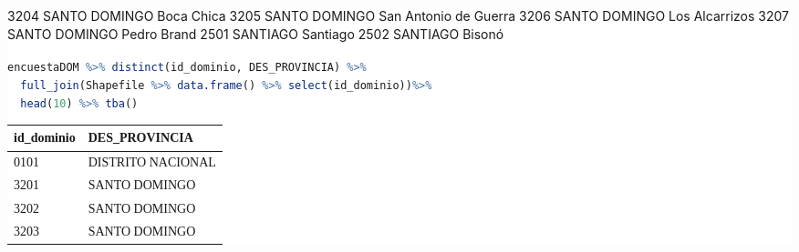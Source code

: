    <td style="text-align:left;"> 3204 </td>
   <td style="text-align:left;"> SANTO DOMINGO </td>
   <td style="text-align:left;"> Boca Chica </td>
  </tr>
  <tr>
   <td style="text-align:left;"> 3205 </td>
   <td style="text-align:left;"> SANTO DOMINGO </td>
   <td style="text-align:left;"> San Antonio de Guerra </td>
  </tr>
  <tr>
   <td style="text-align:left;"> 3206 </td>
   <td style="text-align:left;"> SANTO DOMINGO </td>
   <td style="text-align:left;"> Los Alcarrizos </td>
  </tr>
  <tr>
   <td style="text-align:left;"> 3207 </td>
   <td style="text-align:left;"> SANTO DOMINGO </td>
   <td style="text-align:left;"> Pedro Brand </td>
  </tr>
  <tr>
   <td style="text-align:left;"> 2501 </td>
   <td style="text-align:left;"> SANTIAGO </td>
   <td style="text-align:left;"> Santiago </td>
  </tr>
  <tr>
   <td style="text-align:left;"> 2502 </td>
   <td style="text-align:left;"> SANTIAGO </td>
   <td style="text-align:left;"> Bisonó </td>
  </tr>
</tbody>
</table>

```r
encuestaDOM %>% distinct(id_dominio, DES_PROVINCIA) %>%
  full_join(Shapefile %>% data.frame() %>% select(id_dominio))%>% 
  head(10) %>% tba()
```

<table class="table table-striped lightable-classic" style="width: auto !important; margin-left: auto; margin-right: auto; font-family: Arial Narrow; width: auto !important; margin-left: auto; margin-right: auto;">
 <thead>
  <tr>
   <th style="text-align:left;"> id_dominio </th>
   <th style="text-align:left;"> DES_PROVINCIA </th>
  </tr>
 </thead>
<tbody>
  <tr>
   <td style="text-align:left;"> 0101 </td>
   <td style="text-align:left;"> DISTRITO NACIONAL </td>
  </tr>
  <tr>
   <td style="text-align:left;"> 3201 </td>
   <td style="text-align:left;"> SANTO DOMINGO </td>
  </tr>
  <tr>
   <td style="text-align:left;"> 3202 </td>
   <td style="text-align:left;"> SANTO DOMINGO </td>
  </tr>
  <tr>
   <td style="text-align:left;"> 3203 </td>
   <td style="text-align:left;"> SANTO DOMINGO </td>
  </tr>
  <tr>